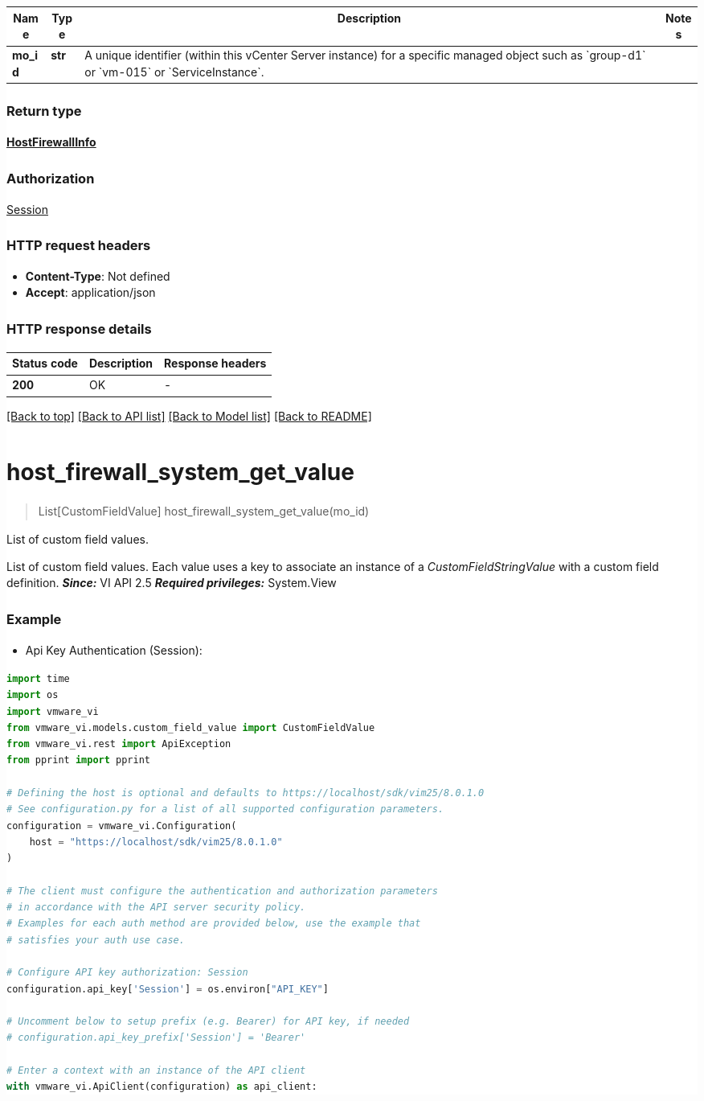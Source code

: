 Name | Type | Description  | Notes
------------- | ------------- | ------------- | -------------
 **mo_id** | **str**| A unique identifier (within this vCenter Server instance) for a specific managed object such as &#x60;group-d1&#x60; or &#x60;vm-015&#x60; or &#x60;ServiceInstance&#x60;. | 

### Return type

[**HostFirewallInfo**](HostFirewallInfo.md)

### Authorization

[Session](../README.md#Session)

### HTTP request headers

 - **Content-Type**: Not defined
 - **Accept**: application/json

### HTTP response details
| Status code | Description | Response headers |
|-------------|-------------|------------------|
**200** | OK  |  -  |

[[Back to top]](#) [[Back to API list]](../README.md#documentation-for-api-endpoints) [[Back to Model list]](../README.md#documentation-for-models) [[Back to README]](../README.md)

# **host_firewall_system_get_value**
> List[CustomFieldValue] host_firewall_system_get_value(mo_id)

List of custom field values. 

List of custom field values.  Each value uses a key to associate an instance of a *CustomFieldStringValue* with a custom field definition.  ***Since:*** VI API 2.5  ***Required privileges:*** System.View 

### Example

* Api Key Authentication (Session):
```python
import time
import os
import vmware_vi
from vmware_vi.models.custom_field_value import CustomFieldValue
from vmware_vi.rest import ApiException
from pprint import pprint

# Defining the host is optional and defaults to https://localhost/sdk/vim25/8.0.1.0
# See configuration.py for a list of all supported configuration parameters.
configuration = vmware_vi.Configuration(
    host = "https://localhost/sdk/vim25/8.0.1.0"
)

# The client must configure the authentication and authorization parameters
# in accordance with the API server security policy.
# Examples for each auth method are provided below, use the example that
# satisfies your auth use case.

# Configure API key authorization: Session
configuration.api_key['Session'] = os.environ["API_KEY"]

# Uncomment below to setup prefix (e.g. Bearer) for API key, if needed
# configuration.api_key_prefix['Session'] = 'Bearer'

# Enter a context with an instance of the API client
with vmware_vi.ApiClient(configuration) as api_client:
```